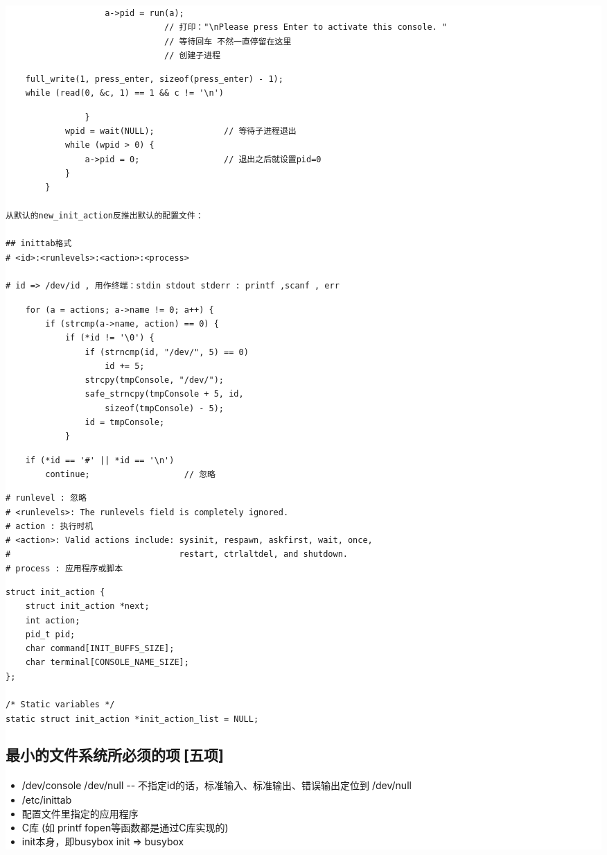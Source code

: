 ```
					a->pid = run(a);
                                // 打印："\nPlease press Enter to activate this console. "
                                // 等待回车 不然一直停留在这里
                                // 创建子进程
```
		full_write(1, press_enter, sizeof(press_enter) - 1);
		while (read(0, &c, 1) == 1 && c != '\n')
```
				}
            wpid = wait(NULL);              // 等待子进程退出
            while (wpid > 0) {
                a->pid = 0;                 // 退出之后就设置pid=0
            }   
        }

从默认的new_init_action反推出默认的配置文件：

## inittab格式
# <id>:<runlevels>:<action>:<process>

# id => /dev/id , 用作终端：stdin stdout stderr : printf ,scanf , err
```
		for (a = actions; a->name != 0; a++) {
			if (strcmp(a->name, action) == 0) {
				if (*id != '\0') {
					if (strncmp(id, "/dev/", 5) == 0)
						id += 5;
					strcpy(tmpConsole, "/dev/");
					safe_strncpy(tmpConsole + 5, id,
						sizeof(tmpConsole) - 5);
					id = tmpConsole;
				}
```
```
		if (*id == '#' || *id == '\n')
			continue;                   // 忽略
```
# runlevel : 忽略
# <runlevels>: The runlevels field is completely ignored.
# action : 执行时机
# <action>: Valid actions include: sysinit, respawn, askfirst, wait, once,
#                                  restart, ctrlaltdel, and shutdown.
# process : 应用程序或脚本
```
```
struct init_action {
	struct init_action *next;
	int action;
	pid_t pid;
	char command[INIT_BUFFS_SIZE];
	char terminal[CONSOLE_NAME_SIZE];
};

/* Static variables */
static struct init_action *init_action_list = NULL;
```
## 最小的文件系统所必须的项 [五项]
* /dev/console /dev/null -- 不指定id的话，标准输入、标准输出、错误输出定位到 /dev/null
* /etc/inittab
* 配置文件里指定的应用程序
* C库 (如 printf fopen等函数都是通过C库实现的)
* init本身，即busybox  init => busybox
